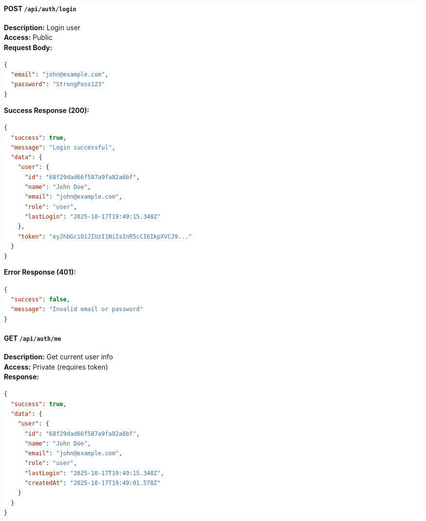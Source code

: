 #### POST `/api/auth/login`
**Description:** Login user  
**Access:** Public  
**Request Body:**
```json
{
  "email": "john@example.com",
  "password": "StrongPass123"
}
```

**Success Response (200):**
```json
{
  "success": true,
  "message": "Login successful",
  "data": {
    "user": {
      "id": "68f29dad66f587a9fa82a6bf",
      "name": "John Doe",
      "email": "john@example.com",
      "role": "user",
      "lastLogin": "2025-10-17T19:49:15.348Z"
    },
    "token": "eyJhbGciOiJIUzI1NiIsInR5cCI6IkpXVCJ9..."
  }
}
```

**Error Response (401):**
```json
{
  "success": false,
  "message": "Invalid email or password"
}
```

#### GET `/api/auth/me`
**Description:** Get current user info  
**Access:** Private (requires token)  
**Response:**
```json
{
  "success": true,
  "data": {
    "user": {
      "id": "68f29dad66f587a9fa82a6bf",
      "name": "John Doe",
      "email": "john@example.com",
      "role": "user",
      "lastLogin": "2025-10-17T19:49:15.348Z",
      "createdAt": "2025-10-17T19:49:01.578Z"
    }
  }
}
```
